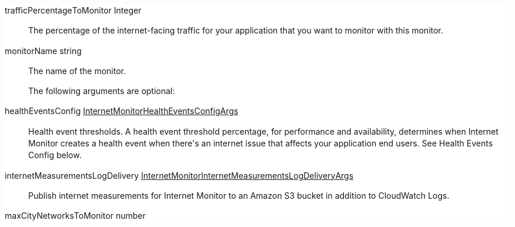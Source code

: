 </dd><dt class="property-optional"
            title="Optional">
        <span id="trafficpercentagetomonitor_java">
<a data-swiftype-name="resource-property" data-swiftype-type="text" href="#trafficpercentagetomonitor_java" style="color: inherit; text-decoration: inherit;">traffic<wbr>Percentage<wbr>To<wbr>Monitor</a>
</span>
        <span class="property-indicator"></span>
        <span class="property-type">Integer</span>
    </dt>
    <dd><p>The percentage of the internet-facing traffic for your application that you want to monitor with this monitor.</p>
</dd></dl>
</pulumi-choosable>
</div>

<div>
<pulumi-choosable type="language" values="javascript,typescript">
<dl class="resources-properties"><dt class="property-required property-replacement"
            title="Required">
        <span id="monitorname_nodejs">
<a data-swiftype-name="resource-property" data-swiftype-type="text" href="#monitorname_nodejs" style="color: inherit; text-decoration: inherit;">monitor<wbr>Name</a>
</span>
        <span class="property-indicator"></span>
        <span class="property-type">string</span>
    </dt>
    <dd><p>The name of the monitor.</p>
<p>The following arguments are optional:</p>
</dd><dt class="property-optional"
            title="Optional">
        <span id="healtheventsconfig_nodejs">
<a data-swiftype-name="resource-property" data-swiftype-type="text" href="#healtheventsconfig_nodejs" style="color: inherit; text-decoration: inherit;">health<wbr>Events<wbr>Config</a>
</span>
        <span class="property-indicator"></span>
        <span class="property-type"><a href="#internetmonitorhealtheventsconfig">Internet<wbr>Monitor<wbr>Health<wbr>Events<wbr>Config<wbr>Args</a></span>
    </dt>
    <dd><p>Health event thresholds. A health event threshold percentage, for performance and availability, determines when Internet Monitor creates a health event when there's an internet issue that affects your application end users. See Health Events Config below.</p>
</dd><dt class="property-optional"
            title="Optional">
        <span id="internetmeasurementslogdelivery_nodejs">
<a data-swiftype-name="resource-property" data-swiftype-type="text" href="#internetmeasurementslogdelivery_nodejs" style="color: inherit; text-decoration: inherit;">internet<wbr>Measurements<wbr>Log<wbr>Delivery</a>
</span>
        <span class="property-indicator"></span>
        <span class="property-type"><a href="#internetmonitorinternetmeasurementslogdelivery">Internet<wbr>Monitor<wbr>Internet<wbr>Measurements<wbr>Log<wbr>Delivery<wbr>Args</a></span>
    </dt>
    <dd><p>Publish internet measurements for Internet Monitor to an Amazon S3 bucket in addition to CloudWatch Logs.</p>
</dd><dt class="property-optional"
            title="Optional">
        <span id="maxcitynetworkstomonitor_nodejs">
<a data-swiftype-name="resource-property" data-swiftype-type="text" href="#maxcitynetworkstomonitor_nodejs" style="color: inherit; text-decoration: inherit;">max<wbr>City<wbr>Networks<wbr>To<wbr>Monitor</a>
</span>
        <span class="property-indicator"></span>
        <span class="property-type">number</span>
